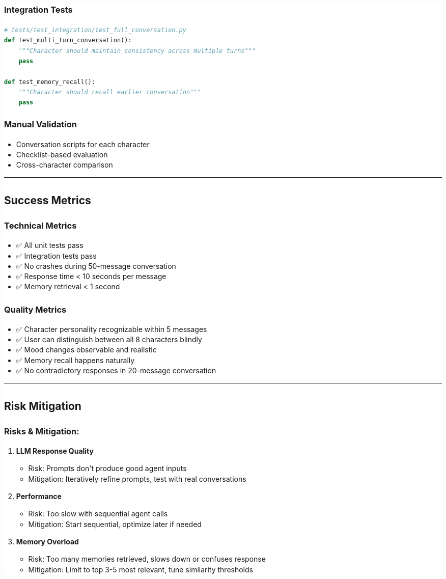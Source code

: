 ### Integration Tests
```python
# tests/test_integration/test_full_conversation.py
def test_multi_turn_conversation():
    """Character should maintain consistency across multiple turns"""
    pass

def test_memory_recall():
    """Character should recall earlier conversation"""
    pass
```

### Manual Validation
- Conversation scripts for each character
- Checklist-based evaluation
- Cross-character comparison

---

## Success Metrics

### Technical Metrics
- ✅ All unit tests pass
- ✅ Integration tests pass
- ✅ No crashes during 50-message conversation
- ✅ Response time < 10 seconds per message
- ✅ Memory retrieval < 1 second

### Quality Metrics
- ✅ Character personality recognizable within 5 messages
- ✅ User can distinguish between all 8 characters blindly
- ✅ Mood changes observable and realistic
- ✅ Memory recall happens naturally
- ✅ No contradictory responses in 20-message conversation

---

## Risk Mitigation

### Risks & Mitigation:

1. **LLM Response Quality**
   - Risk: Prompts don't produce good agent inputs
   - Mitigation: Iteratively refine prompts, test with real conversations

2. **Performance**
   - Risk: Too slow with sequential agent calls
   - Mitigation: Start sequential, optimize later if needed

3. **Memory Overload**
   - Risk: Too many memories retrieved, slows down or confuses response
   - Mitigation: Limit to top 3-5 most relevant, tune similarity thresholds
